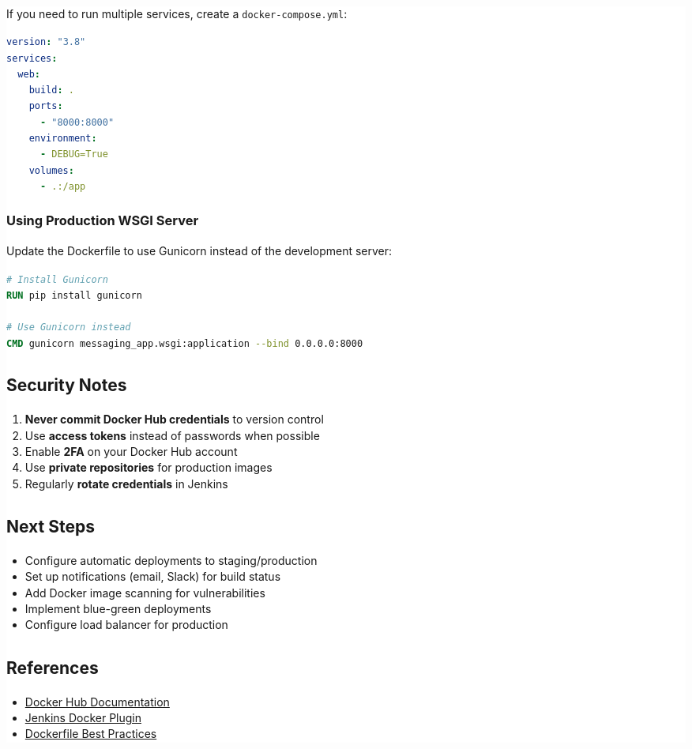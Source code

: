 If you need to run multiple services, create a `docker-compose.yml`:

```yaml
version: "3.8"
services:
  web:
    build: .
    ports:
      - "8000:8000"
    environment:
      - DEBUG=True
    volumes:
      - .:/app
```

### Using Production WSGI Server

Update the Dockerfile to use Gunicorn instead of the development server:

```dockerfile
# Install Gunicorn
RUN pip install gunicorn

# Use Gunicorn instead
CMD gunicorn messaging_app.wsgi:application --bind 0.0.0.0:8000
```

## Security Notes

1. **Never commit Docker Hub credentials** to version control
2. Use **access tokens** instead of passwords when possible
3. Enable **2FA** on your Docker Hub account
4. Use **private repositories** for production images
5. Regularly **rotate credentials** in Jenkins

## Next Steps

- Configure automatic deployments to staging/production
- Set up notifications (email, Slack) for build status
- Add Docker image scanning for vulnerabilities
- Implement blue-green deployments
- Configure load balancer for production

## References

- [Docker Hub Documentation](https://docs.docker.com/docker-hub/)
- [Jenkins Docker Plugin](https://plugins.jenkins.io/docker-plugin/)
- [Dockerfile Best Practices](https://docs.docker.com/develop/dev-best-practices/)
